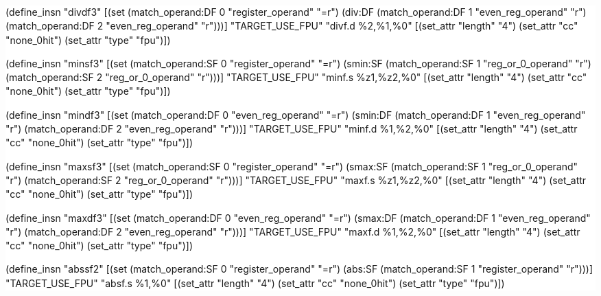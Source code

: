 (define_insn "divdf3"
  [(set (match_operand:DF 0 "register_operand" "=r")
	(div:DF (match_operand:DF 1 "even_reg_operand" "r")
		(match_operand:DF 2 "even_reg_operand" "r")))]
  "TARGET_USE_FPU"
  "divf.d %2,%1,%0"
  [(set_attr "length" "4")
   (set_attr "cc" "none_0hit")
   (set_attr "type" "fpu")])

(define_insn "minsf3"
  [(set (match_operand:SF 0 "register_operand" "=r")
	(smin:SF (match_operand:SF 1 "reg_or_0_operand" "r")
		 (match_operand:SF 2 "reg_or_0_operand" "r")))]
  "TARGET_USE_FPU"
  "minf.s %z1,%z2,%0"
  [(set_attr "length" "4")
   (set_attr "cc" "none_0hit")
   (set_attr "type" "fpu")])

(define_insn "mindf3"
  [(set (match_operand:DF 0 "even_reg_operand" "=r")
	(smin:DF (match_operand:DF 1 "even_reg_operand" "r")
		 (match_operand:DF 2 "even_reg_operand" "r")))]
  "TARGET_USE_FPU"
  "minf.d %1,%2,%0"
  [(set_attr "length" "4")
   (set_attr "cc" "none_0hit")
   (set_attr "type" "fpu")])

(define_insn "maxsf3"
  [(set (match_operand:SF 0 "register_operand" "=r")
	(smax:SF (match_operand:SF 1 "reg_or_0_operand" "r")
		 (match_operand:SF 2 "reg_or_0_operand" "r")))]
  "TARGET_USE_FPU"
  "maxf.s %z1,%z2,%0"
  [(set_attr "length" "4")
   (set_attr "cc" "none_0hit")
   (set_attr "type" "fpu")])

(define_insn "maxdf3"
  [(set (match_operand:DF 0 "even_reg_operand" "=r")
	(smax:DF (match_operand:DF 1 "even_reg_operand" "r")
		 (match_operand:DF 2 "even_reg_operand" "r")))]
  "TARGET_USE_FPU"
  "maxf.d %1,%2,%0"
  [(set_attr "length" "4")
   (set_attr "cc" "none_0hit")
   (set_attr "type" "fpu")])

(define_insn "abssf2"
  [(set (match_operand:SF 0 "register_operand" "=r")
	(abs:SF (match_operand:SF 1 "register_operand" "r")))]
  "TARGET_USE_FPU"
  "absf.s %1,%0"
  [(set_attr "length" "4")
   (set_attr "cc" "none_0hit")
   (set_attr "type" "fpu")])

